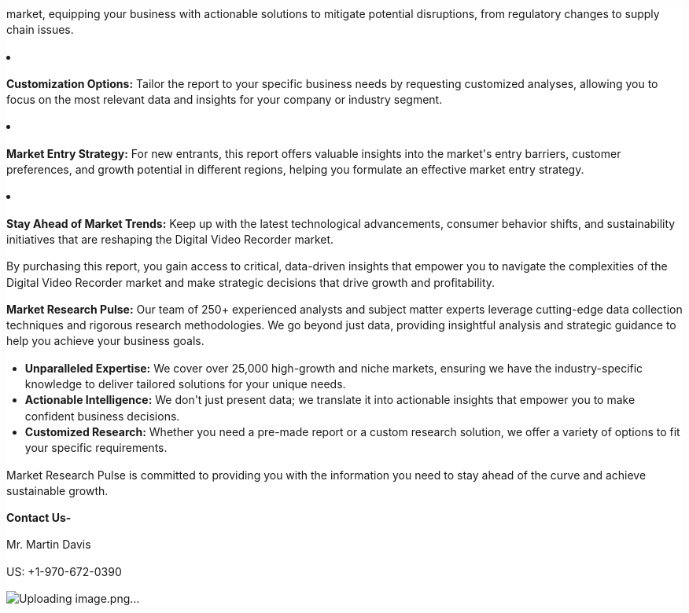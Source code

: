 market, equipping your business with actionable solutions to mitigate potential disruptions, from regulatory changes to supply chain issues.</p></li><li><p><strong>Customization Options:</strong> Tailor the report to your specific business needs by requesting customized analyses, allowing you to focus on the most relevant data and insights for your company or industry segment.</p></li><li><p><strong>Market Entry Strategy:</strong> For new entrants, this report offers valuable insights into the market's entry barriers, customer preferences, and growth potential in different regions, helping you formulate an effective market entry strategy.</p></li><li><p><strong>Stay Ahead of Market Trends:</strong> Keep up with the latest technological advancements, consumer behavior shifts, and sustainability initiatives that are reshaping the Digital Video Recorder market.</p></li></ol><p>By purchasing this report, you gain access to critical, data-driven insights that empower you to navigate the complexities of the Digital Video Recorder market and make strategic decisions that drive growth and profitability.</p><p><strong>Market Research Pulse:</strong>&nbsp;Our team of 250+ experienced analysts and subject matter experts leverage cutting-edge data collection techniques and rigorous research methodologies. We go beyond just data, providing insightful analysis and strategic guidance to help you achieve your business goals.</p><ul><li><strong>Unparalleled Expertise:</strong>&nbsp;We cover over 25,000 high-growth and niche markets, ensuring we have the industry-specific knowledge to deliver tailored solutions for your unique needs.</li><li><strong>Actionable Intelligence:</strong>&nbsp;We don't just present data; we translate it into actionable insights that empower you to make confident business decisions.</li><li><strong>Customized Research:</strong>&nbsp;Whether you need a pre-made report or a custom research solution, we offer a variety of options to fit your specific requirements.</li></ul><p>Market Research Pulse is committed to providing you with the information you need to stay ahead of the curve and achieve sustainable growth.</p><p><strong>Contact Us-</strong></p><p>Mr. Martin Davis</p><p>US: +1-970-672-0390</p>
![Uploading image.png…]()
